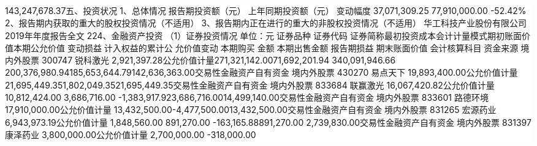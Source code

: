 143,247,678.37五、投资状况
1、总体情况
报告期投资额（元）
上年同期投资额（元）
变动幅度
37,071,309.25
77,910,000.00
-52.42%
2、报告期内获取的重大的股权投资情况（不适用）
3、报告期内正在进行的重大的非股权投资情况（不适用）
华工科技产业股份有限公司2019年年度报告全文
224、金融资产投资
（1）证券投资情况
单位：元
证券品种
证券代码
证券简称最初投资成本会计计量模式期初账面价值本期公允价值
变动损益
计入权益的累计公
允价值变动
本期购买
金额
本期出售金额
报告期损益
期末账面价值
会计核算科目
资金来源
境内外股票
300747
锐科激光
2,921,397.28公允价值计量271,321,142.0071,692,201.94
340,091,946.66
200,376,980.94185,653,644.79142,636,363.00交易性金融资产自有资金
境内外股票
430270
易点天下
19,893,400.00公允价值计量
21,695,449.351,802,049.3521,695,449.35交易性金融资产自有资金
境内外股票
833684
联赢激光
16,067,420.82公允价值计量
10,812,424.00
3,686,716.00
-1,383,917.923,686,716.0014,499,140.00交易性金融资产自有资金
境内外股票
833601
路德环境
17,910,000.00公允价值计量
13,432,500.00-4,477,500.0013,432,500.00交易性金融资产自有资金
境内外股票
831265
宏源药业
6,943,973.19公允价值计量
1,848,560.00
891,270.00
-163,165.88891,270.00
2,739,830.00交易性金融资产自有资金
境内外股票
831397
康泽药业
3,800,000.00公允价值计量
2,700,000.00
-318,000.00
